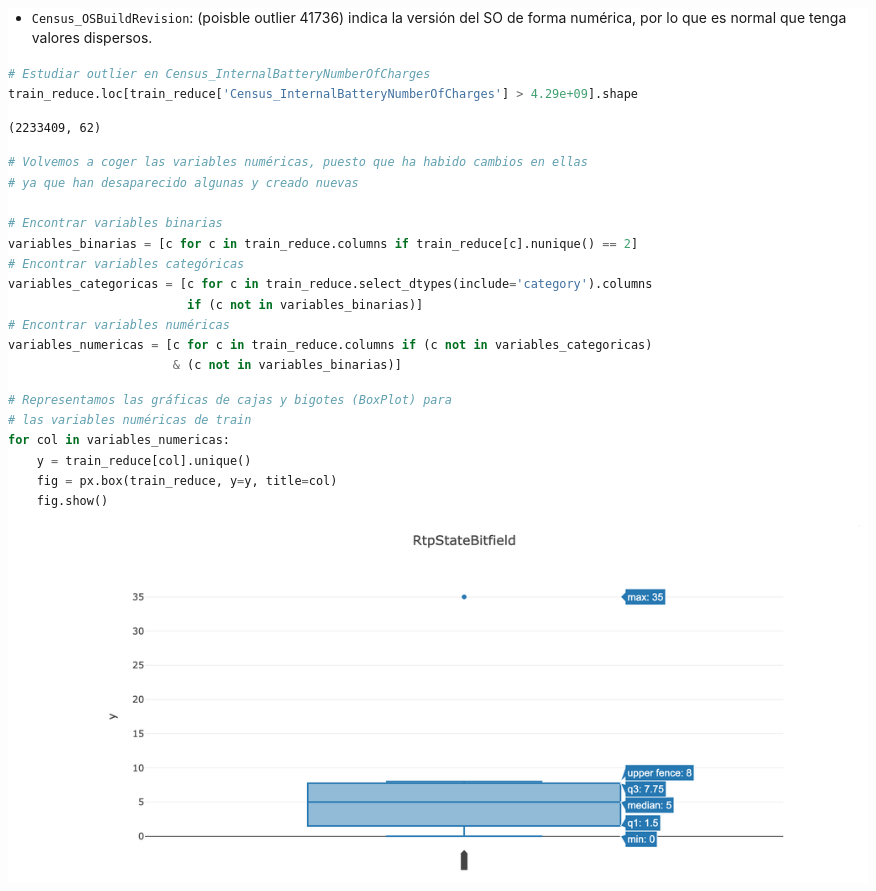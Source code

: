 - `Census_OSBuildRevision`: (poisble outlier 41736) indica la versión del SO de forma numérica, por lo que es normal que tenga valores dispersos.


```python
# Estudiar outlier en Census_InternalBatteryNumberOfCharges
train_reduce.loc[train_reduce['Census_InternalBatteryNumberOfCharges'] > 4.29e+09].shape
```




    (2233409, 62)




```python
# Volvemos a coger las variables numéricas, puesto que ha habido cambios en ellas
# ya que han desaparecido algunas y creado nuevas

# Encontrar variables binarias
variables_binarias = [c for c in train_reduce.columns if train_reduce[c].nunique() == 2]
# Encontrar variables categóricas
variables_categoricas = [c for c in train_reduce.select_dtypes(include='category').columns
                         if (c not in variables_binarias)]
# Encontrar variables numéricas
variables_numericas = [c for c in train_reduce.columns if (c not in variables_categoricas)
                       & (c not in variables_binarias)]
```


```python
# Representamos las gráficas de cajas y bigotes (BoxPlot) para
# las variables numéricas de train
for col in variables_numericas:
    y = train_reduce[col].unique()
    fig = px.box(train_reduce, y=y, title=col)
    fig.show()
```



<p align="center">
  <img src="imagenes/2-outliers01.png">
</p> 

